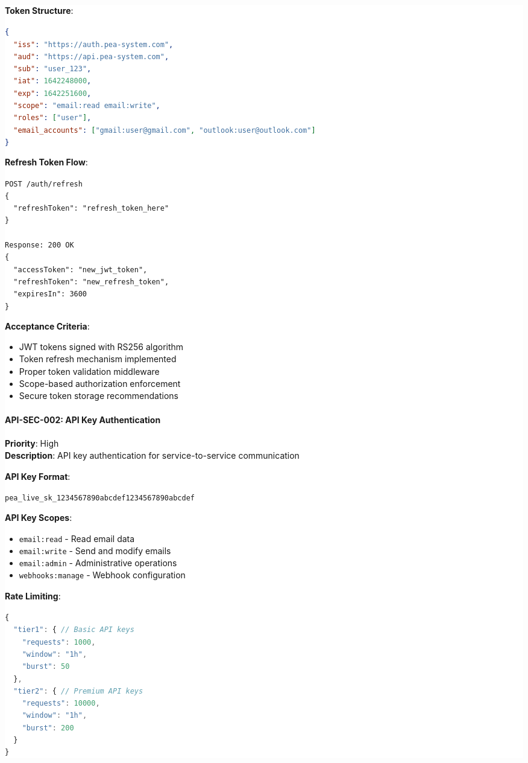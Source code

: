 **Token Structure**:
```json
{
  "iss": "https://auth.pea-system.com",
  "aud": "https://api.pea-system.com",
  "sub": "user_123",
  "iat": 1642248000,
  "exp": 1642251600,
  "scope": "email:read email:write",
  "roles": ["user"],
  "email_accounts": ["gmail:user@gmail.com", "outlook:user@outlook.com"]
}
```

**Refresh Token Flow**:
```http
POST /auth/refresh
{
  "refreshToken": "refresh_token_here"
}

Response: 200 OK
{
  "accessToken": "new_jwt_token",
  "refreshToken": "new_refresh_token", 
  "expiresIn": 3600
}
```

**Acceptance Criteria**:
- JWT tokens signed with RS256 algorithm
- Token refresh mechanism implemented
- Proper token validation middleware
- Scope-based authorization enforcement
- Secure token storage recommendations

#### API-SEC-002: API Key Authentication
**Priority**: High  
**Description**: API key authentication for service-to-service communication

**API Key Format**:
```
pea_live_sk_1234567890abcdef1234567890abcdef
```

**API Key Scopes**:
- `email:read` - Read email data
- `email:write` - Send and modify emails
- `email:admin` - Administrative operations
- `webhooks:manage` - Webhook configuration

**Rate Limiting**:
```javascript
{
  "tier1": { // Basic API keys
    "requests": 1000,
    "window": "1h",
    "burst": 50
  },
  "tier2": { // Premium API keys  
    "requests": 10000,
    "window": "1h",
    "burst": 200
  }
}
```

